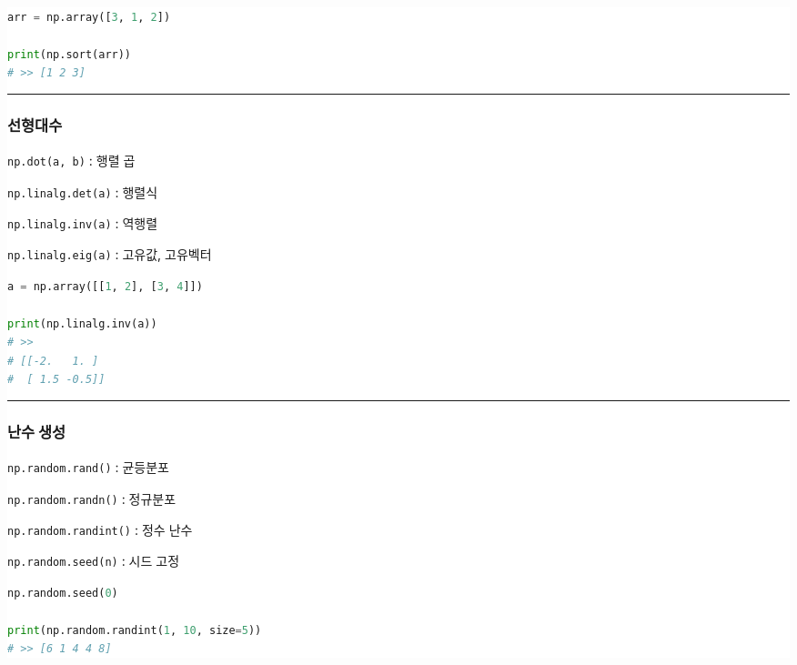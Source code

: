 ```python
arr = np.array([3, 1, 2])

print(np.sort(arr))
# >> [1 2 3]
```

---

### 선형대수

`np.dot(a, b)` : 행렬 곱

`np.linalg.det(a)` : 행렬식

`np.linalg.inv(a)` : 역행렬

`np.linalg.eig(a)` : 고유값, 고유벡터

```python
a = np.array([[1, 2], [3, 4]])

print(np.linalg.inv(a))
# >>
# [[-2.   1. ]
#  [ 1.5 -0.5]]
```

---

### 난수 생성

`np.random.rand()` : 균등분포

`np.random.randn()` : 정규분포

`np.random.randint()` : 정수 난수

`np.random.seed(n)` : 시드 고정

```python
np.random.seed(0)

print(np.random.randint(1, 10, size=5))
# >> [6 1 4 4 8]
```
